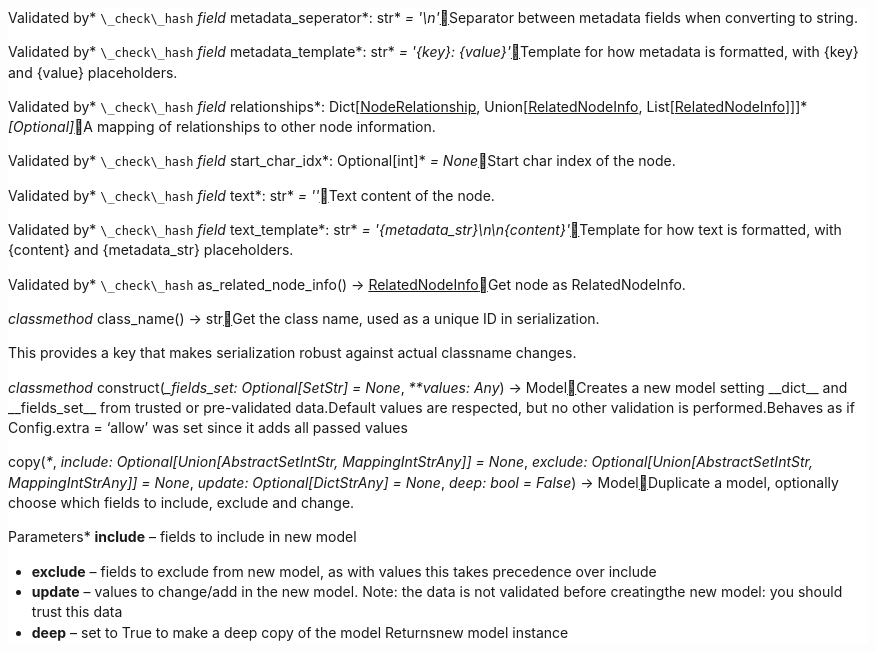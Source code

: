 Validated by* `\_check\_hash`
*field* metadata\_seperator*: str* *= '\n'*[](#llama_index.schema.Document.metadata_seperator "Permalink to this definition")Separator between metadata fields when converting to string.

Validated by* `\_check\_hash`
*field* metadata\_template*: str* *= '{key}: {value}'*[](#llama_index.schema.Document.metadata_template "Permalink to this definition")Template for how metadata is formatted, with {key} and {value} placeholders.

Validated by* `\_check\_hash`
*field* relationships*: Dict[[NodeRelationship](#llama_index.schema.NodeRelationship "llama_index.schema.NodeRelationship"), Union[[RelatedNodeInfo](#llama_index.schema.RelatedNodeInfo "llama_index.schema.RelatedNodeInfo"), List[[RelatedNodeInfo](#llama_index.schema.RelatedNodeInfo "llama_index.schema.RelatedNodeInfo")]]]* *[Optional]*[](#llama_index.schema.Document.relationships "Permalink to this definition")A mapping of relationships to other node information.

Validated by* `\_check\_hash`
*field* start\_char\_idx*: Optional[int]* *= None*[](#llama_index.schema.Document.start_char_idx "Permalink to this definition")Start char index of the node.

Validated by* `\_check\_hash`
*field* text*: str* *= ''*[](#llama_index.schema.Document.text "Permalink to this definition")Text content of the node.

Validated by* `\_check\_hash`
*field* text\_template*: str* *= '{metadata\_str}\n\n{content}'*[](#llama_index.schema.Document.text_template "Permalink to this definition")Template for how text is formatted, with {content} and {metadata\_str} placeholders.

Validated by* `\_check\_hash`
as\_related\_node\_info() → [RelatedNodeInfo](#llama_index.schema.RelatedNodeInfo "llama_index.schema.RelatedNodeInfo")[](#llama_index.schema.Document.as_related_node_info "Permalink to this definition")Get node as RelatedNodeInfo.

*classmethod* class\_name() → str[](#llama_index.schema.Document.class_name "Permalink to this definition")Get the class name, used as a unique ID in serialization.

This provides a key that makes serialization robust against actual classname changes.

*classmethod* construct(*\_fields\_set: Optional[SetStr] = None*, *\*\*values: Any*) → Model[](#llama_index.schema.Document.construct "Permalink to this definition")Creates a new model setting \_\_dict\_\_ and \_\_fields\_set\_\_ from trusted or pre-validated data.Default values are respected, but no other validation is performed.Behaves as if Config.extra = ‘allow’ was set since it adds all passed values

copy(*\**, *include: Optional[Union[AbstractSetIntStr, MappingIntStrAny]] = None*, *exclude: Optional[Union[AbstractSetIntStr, MappingIntStrAny]] = None*, *update: Optional[DictStrAny] = None*, *deep: bool = False*) → Model[](#llama_index.schema.Document.copy "Permalink to this definition")Duplicate a model, optionally choose which fields to include, exclude and change.

Parameters* **include** – fields to include in new model
* **exclude** – fields to exclude from new model, as with values this takes precedence over include
* **update** – values to change/add in the new model. Note: the data is not validated before creatingthe new model: you should trust this data
* **deep** – set to True to make a deep copy of the model
Returnsnew model instance

